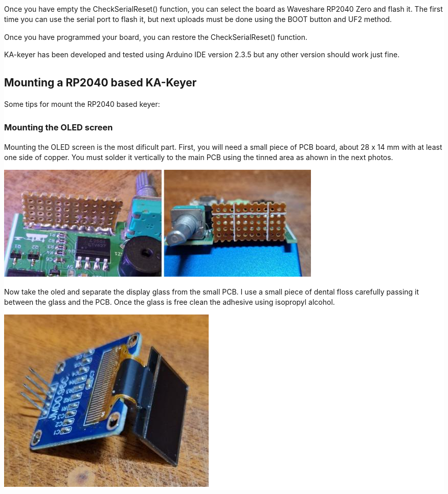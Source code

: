 Once you have empty the CheckSerialReset() function, you can select the board as Waveshare RP2040 Zero and flash it. The first time you can use the serial port to flash it, but next uploads must be done using the BOOT button and UF2 method.

Once you have programmed your board, you can restore the CheckSerialReset() function.

KA-keyer has been developed and tested using Arduino IDE version 2.3.5 but any other version should work just fine.

## Mounting a RP2040 based KA-Keyer

Some tips for mount the RP2040 based keyer:

### Mounting the OLED screen

Mounting the OLED screen is the most dificult part. First, you will need a small piece of PCB board, about 28 x 14 mm with at least one side of copper. You must solder it vertically to the main PCB using the tinned area as ahown in the next photos.

![OLED Mounting](images/oled1.jpg)

Now take the oled and separate the display glass from the small PCB. I use a small piece of dental floss carefully passing it between the glass and the PCB. Once the glass is free clean the adhesive using isopropyl alcohol.

![OLED Mounting](images/oled2.jpg)
